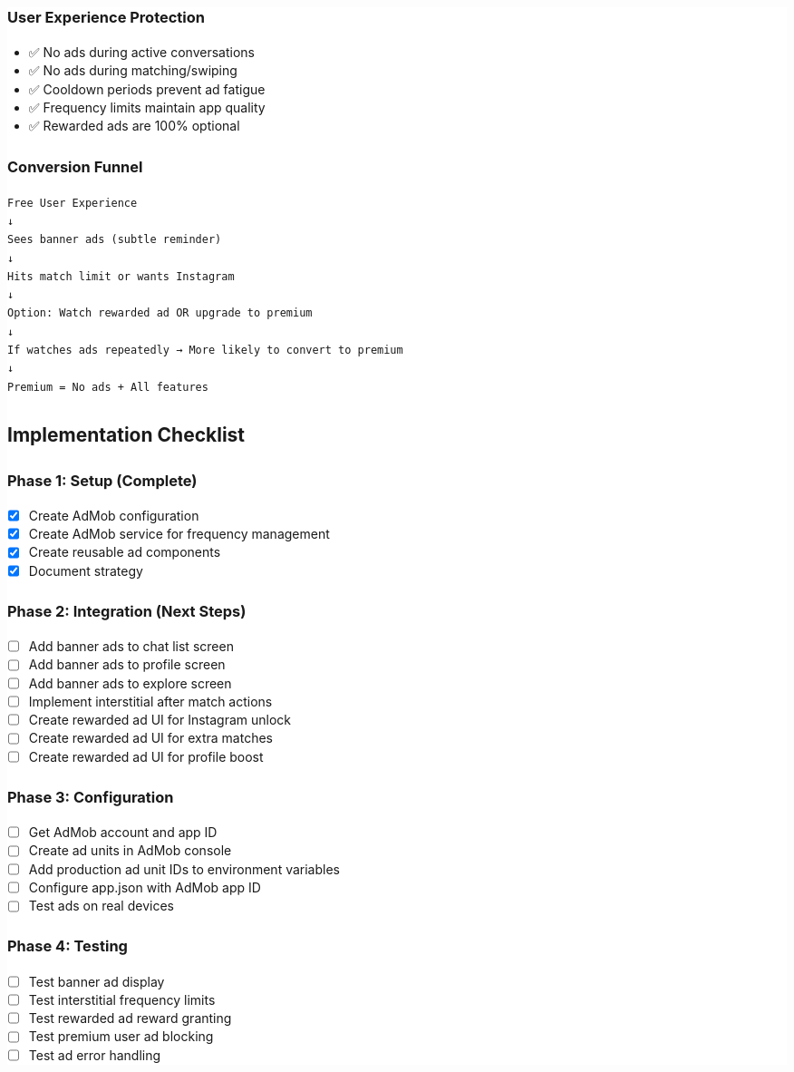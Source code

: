 ### User Experience Protection
- ✅ No ads during active conversations
- ✅ No ads during matching/swiping
- ✅ Cooldown periods prevent ad fatigue
- ✅ Frequency limits maintain app quality
- ✅ Rewarded ads are 100% optional

### Conversion Funnel
```
Free User Experience
↓
Sees banner ads (subtle reminder)
↓
Hits match limit or wants Instagram
↓
Option: Watch rewarded ad OR upgrade to premium
↓
If watches ads repeatedly → More likely to convert to premium
↓
Premium = No ads + All features
```

## Implementation Checklist

### Phase 1: Setup (Complete)
- [x] Create AdMob configuration
- [x] Create AdMob service for frequency management
- [x] Create reusable ad components
- [x] Document strategy

### Phase 2: Integration (Next Steps)
- [ ] Add banner ads to chat list screen
- [ ] Add banner ads to profile screen
- [ ] Add banner ads to explore screen
- [ ] Implement interstitial after match actions
- [ ] Create rewarded ad UI for Instagram unlock
- [ ] Create rewarded ad UI for extra matches
- [ ] Create rewarded ad UI for profile boost

### Phase 3: Configuration
- [ ] Get AdMob account and app ID
- [ ] Create ad units in AdMob console
- [ ] Add production ad unit IDs to environment variables
- [ ] Configure app.json with AdMob app ID
- [ ] Test ads on real devices

### Phase 4: Testing
- [ ] Test banner ad display
- [ ] Test interstitial frequency limits
- [ ] Test rewarded ad reward granting
- [ ] Test premium user ad blocking
- [ ] Test ad error handling
